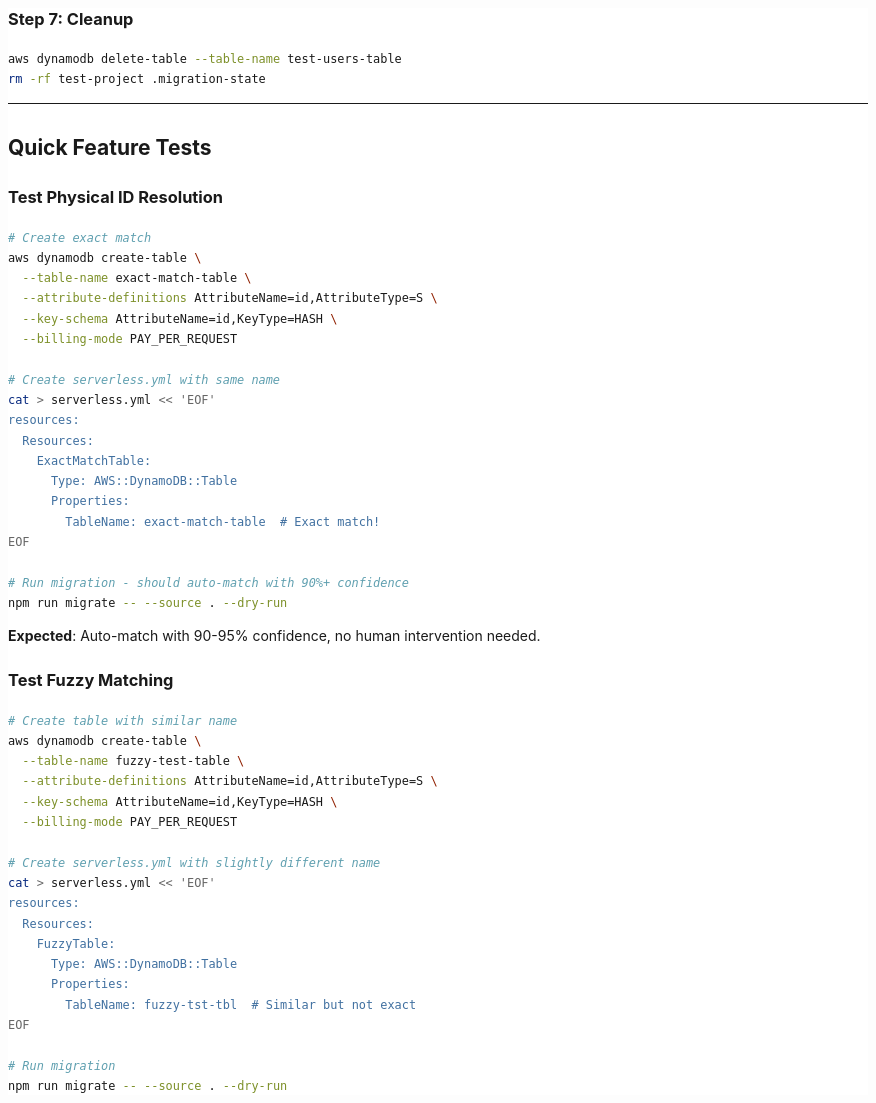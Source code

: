 ### Step 7: Cleanup

```bash
aws dynamodb delete-table --table-name test-users-table
rm -rf test-project .migration-state
```

---

## Quick Feature Tests

### Test Physical ID Resolution

```bash
# Create exact match
aws dynamodb create-table \
  --table-name exact-match-table \
  --attribute-definitions AttributeName=id,AttributeType=S \
  --key-schema AttributeName=id,KeyType=HASH \
  --billing-mode PAY_PER_REQUEST

# Create serverless.yml with same name
cat > serverless.yml << 'EOF'
resources:
  Resources:
    ExactMatchTable:
      Type: AWS::DynamoDB::Table
      Properties:
        TableName: exact-match-table  # Exact match!
EOF

# Run migration - should auto-match with 90%+ confidence
npm run migrate -- --source . --dry-run
```

**Expected**: Auto-match with 90-95% confidence, no human intervention needed.

### Test Fuzzy Matching

```bash
# Create table with similar name
aws dynamodb create-table \
  --table-name fuzzy-test-table \
  --attribute-definitions AttributeName=id,AttributeType=S \
  --key-schema AttributeName=id,KeyType=HASH \
  --billing-mode PAY_PER_REQUEST

# Create serverless.yml with slightly different name
cat > serverless.yml << 'EOF'
resources:
  Resources:
    FuzzyTable:
      Type: AWS::DynamoDB::Table
      Properties:
        TableName: fuzzy-tst-tbl  # Similar but not exact
EOF

# Run migration
npm run migrate -- --source . --dry-run
```

